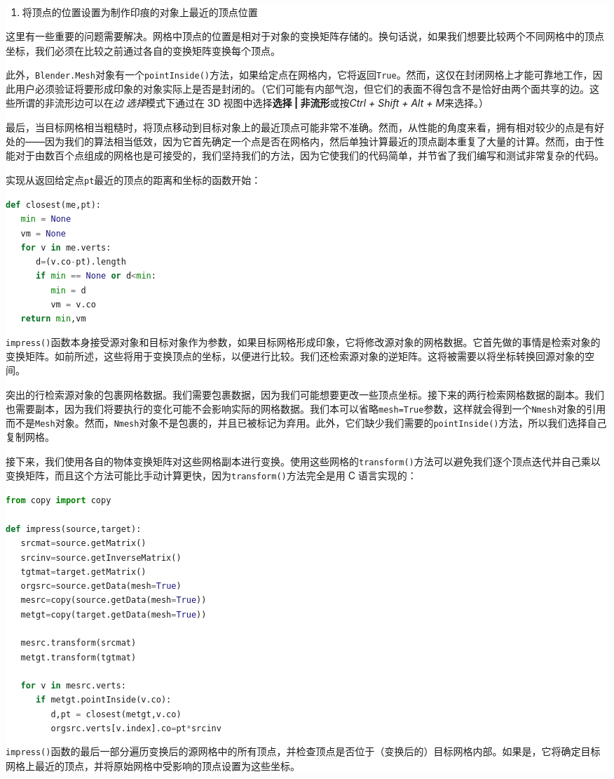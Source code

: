 1.  将顶点的位置设置为制作印痕的对象上最近的顶点位置

这里有一些重要的问题需要解决。网格中顶点的位置是相对于对象的变换矩阵存储的。换句话说，如果我们想要比较两个不同网格中的顶点坐标，我们必须在比较之前通过各自的变换矩阵变换每个顶点。

此外，`Blender.Mesh`对象有一个`pointInside()`方法，如果给定点在网格内，它将返回`True`。然而，这仅在封闭网格上才能可靠地工作，因此用户必须验证将要形成印象的对象实际上是否是封闭的。（它们可能有内部气泡，但它们的表面不得包含不是恰好由两个面共享的边。这些所谓的非流形边可以在*边* *选择*模式下通过在 3D 视图中选择**选择 | 非流形**或按*Ctrl + Shift + Alt + M*来选择。）

最后，当目标网格相当粗糙时，将顶点移动到目标对象上的最近顶点可能非常不准确。然而，从性能的角度来看，拥有相对较少的点是有好处的——因为我们的算法相当低效，因为它首先确定一个点是否在网格内，然后单独计算最近的顶点副本重复了大量的计算。然而，由于性能对于由数百个点组成的网格也是可接受的，我们坚持我们的方法，因为它使我们的代码简单，并节省了我们编写和测试非常复杂的代码。

实现从返回给定点`pt`最近的顶点的距离和坐标的函数开始：

```py
def closest(me,pt):
   min = None
   vm = None
   for v in me.verts:
      d=(v.co-pt).length
      if min == None or d<min:
         min = d
         vm = v.co
   return min,vm
```

`impress()`函数本身接受源对象和目标对象作为参数，如果目标网格形成印象，它将修改源对象的网格数据。它首先做的事情是检索对象的变换矩阵。如前所述，这些将用于变换顶点的坐标，以便进行比较。我们还检索源对象的逆矩阵。这将被需要以将坐标转换回源对象的空间。

突出的行检索源对象的包裹网格数据。我们需要包裹数据，因为我们可能想要更改一些顶点坐标。接下来的两行检索网格数据的副本。我们也需要副本，因为我们将要执行的变化可能不会影响实际的网格数据。我们本可以省略`mesh=True`参数，这样就会得到一个`Nmesh`对象的引用而不是`Mesh`对象。然而，`Nmesh`对象不是包裹的，并且已被标记为弃用。此外，它们缺少我们需要的`pointInside()`方法，所以我们选择自己复制网格。

接下来，我们使用各自的物体变换矩阵对这些网格副本进行变换。使用这些网格的`transform()`方法可以避免我们逐个顶点迭代并自己乘以变换矩阵，而且这个方法可能比手动计算更快，因为`transform()`方法完全是用 C 语言实现的：

```py
from copy import copy

def impress(source,target):
   srcmat=source.getMatrix()
   srcinv=source.getInverseMatrix()
   tgtmat=target.getMatrix()
   orgsrc=source.getData(mesh=True)
   mesrc=copy(source.getData(mesh=True))
   metgt=copy(target.getData(mesh=True))

   mesrc.transform(srcmat)
   metgt.transform(tgtmat)

   for v in mesrc.verts:
      if metgt.pointInside(v.co):
         d,pt = closest(metgt,v.co)
         orgsrc.verts[v.index].co=pt*srcinv
```

`impress()`函数的最后一部分遍历变换后的源网格中的所有顶点，并检查顶点是否位于（变换后的）目标网格内部。如果是，它将确定目标网格上最近的顶点，并将原始网格中受影响的顶点设置为这些坐标。
